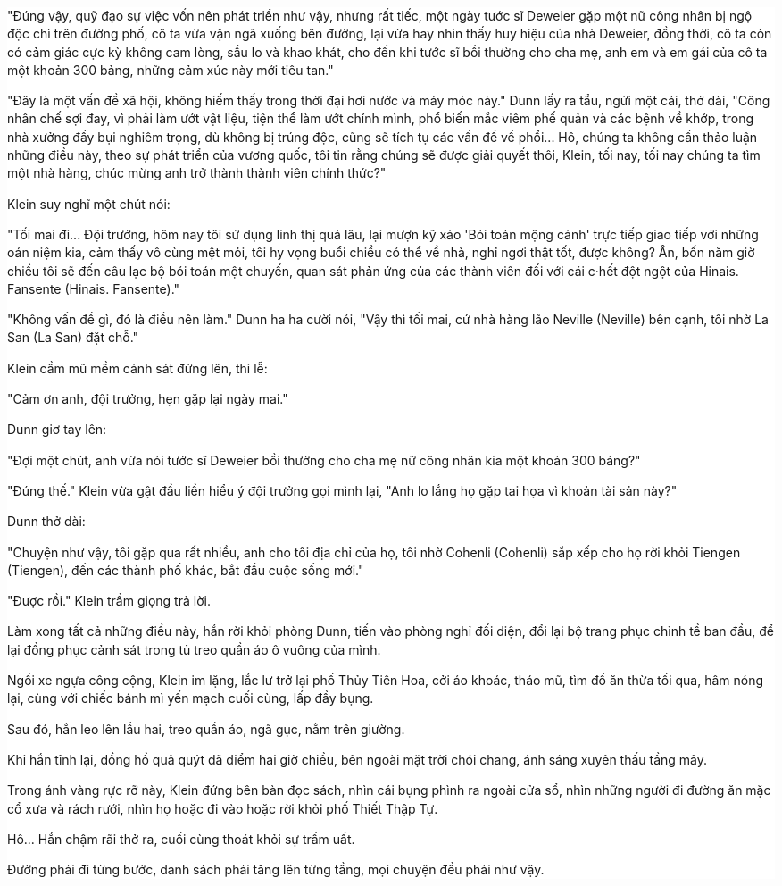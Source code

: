 "Đúng vậy, quỹ đạo sự việc vốn nên phát triển như vậy, nhưng rất tiếc, một ngày tước sĩ Deweier gặp một nữ công nhân bị ngộ độc chì trên đường phố, cô ta vừa vặn ngã xuống bên đường, lại vừa hay nhìn thấy huy hiệu của nhà Deweier, đồng thời, cô ta còn có cảm giác cực kỳ không cam lòng, sầu lo và khao khát, cho đến khi tước sĩ bồi thường cho cha mẹ, anh em và em gái của cô ta một khoản 300 bảng, những cảm xúc này mới tiêu tan."

"Đây là một vấn đề xã hội, không hiếm thấy trong thời đại hơi nước và máy móc này." Dunn lấy ra tẩu, ngửi một cái, thở dài, "Công nhân chế sợi đay, vì phải làm ướt vật liệu, tiện thể làm ướt chính mình, phổ biến mắc viêm phế quản và các bệnh về khớp, trong nhà xưởng đầy bụi nghiêm trọng, dù không bị trúng độc, cũng sẽ tích tụ các vấn đề về phổi... Hô, chúng ta không cần thảo luận những điều này, theo sự phát triển của vương quốc, tôi tin rằng chúng sẽ được giải quyết thôi, Klein, tối nay, tối nay chúng ta tìm một nhà hàng, chúc mừng anh trở thành thành viên chính thức?"

Klein suy nghĩ một chút nói:

"Tối mai đi... Đội trưởng, hôm nay tôi sử dụng linh thị quá lâu, lại mượn kỹ xảo 'Bói toán mộng cảnh' trực tiếp giao tiếp với những oán niệm kia, cảm thấy vô cùng mệt mỏi, tôi hy vọng buổi chiều có thể về nhà, nghỉ ngơi thật tốt, được không? Ân, bốn năm giờ chiều tôi sẽ đến câu lạc bộ bói toán một chuyến, quan sát phản ứng của các thành viên đối với cái c·hết đột ngột của Hinais. Fansente (Hinais. Fansente)."

"Không vấn đề gì, đó là điều nên làm." Dunn ha ha cười nói, "Vậy thì tối mai, cứ nhà hàng lão Neville (Neville) bên cạnh, tôi nhờ La San (La San) đặt chỗ."

Klein cầm mũ mềm cảnh sát đứng lên, thi lễ:

"Cảm ơn anh, đội trưởng, hẹn gặp lại ngày mai."

Dunn giơ tay lên:

"Đợi một chút, anh vừa nói tước sĩ Deweier bồi thường cho cha mẹ nữ công nhân kia một khoản 300 bảng?"

"Đúng thế." Klein vừa gật đầu liền hiểu ý đội trưởng gọi mình lại, "Anh lo lắng họ gặp tai họa vì khoản tài sản này?"

Dunn thở dài:

"Chuyện như vậy, tôi gặp qua rất nhiều, anh cho tôi địa chỉ của họ, tôi nhờ Cohenli (Cohenli) sắp xếp cho họ rời khỏi Tiengen (Tiengen), đến các thành phố khác, bắt đầu cuộc sống mới."

"Được rồi." Klein trầm giọng trả lời.

Làm xong tất cả những điều này, hắn rời khỏi phòng Dunn, tiến vào phòng nghỉ đối diện, đổi lại bộ trang phục chỉnh tề ban đầu, để lại đồng phục cảnh sát trong tủ treo quần áo ô vuông của mình.

Ngồi xe ngựa công cộng, Klein im lặng, lắc lư trở lại phố Thủy Tiên Hoa, cởi áo khoác, tháo mũ, tìm đồ ăn thừa tối qua, hâm nóng lại, cùng với chiếc bánh mì yến mạch cuối cùng, lấp đầy bụng.

Sau đó, hắn leo lên lầu hai, treo quần áo, ngã gục, nằm trên giường.

Khi hắn tỉnh lại, đồng hồ quả quýt đã điểm hai giờ chiều, bên ngoài mặt trời chói chang, ánh sáng xuyên thấu tầng mây.

Trong ánh vàng rực rỡ này, Klein đứng bên bàn đọc sách, nhìn cái bụng phình ra ngoài cửa sổ, nhìn những người đi đường ăn mặc cổ xưa và rách rưới, nhìn họ hoặc đi vào hoặc rời khỏi phố Thiết Thập Tự.

Hô... Hắn chậm rãi thở ra, cuối cùng thoát khỏi sự trầm uất.

Đường phải đi từng bước, danh sách phải tăng lên từng tầng, mọi chuyện đều phải như vậy.
